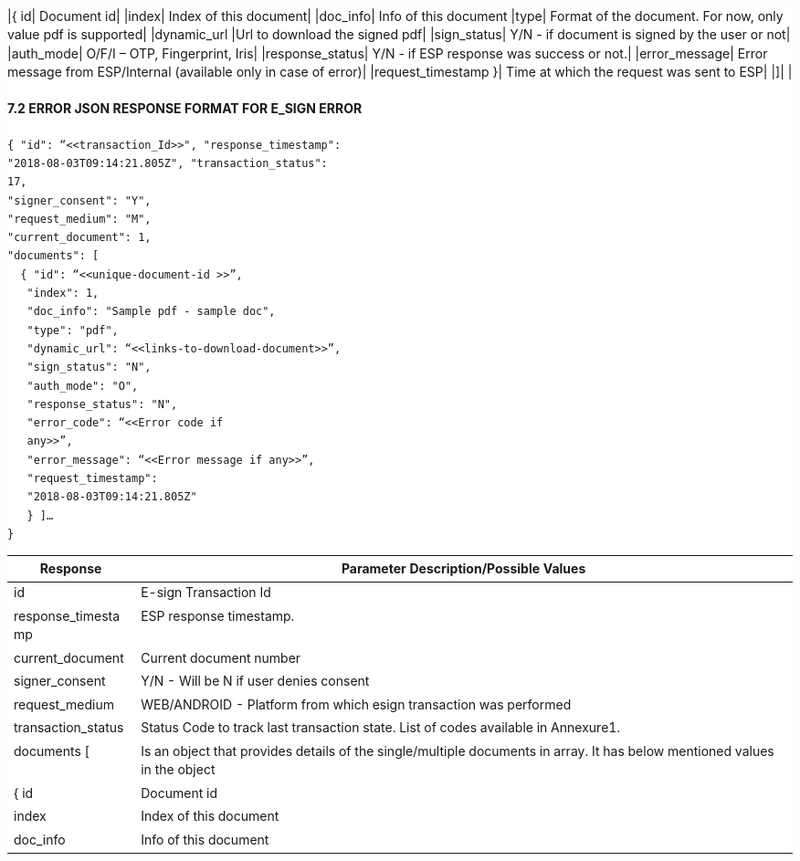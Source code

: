 |{ id| Document id|
|index| Index of this document|
|doc_info| Info of this document
|type| Format of the document. For now, only value pdf is supported|
|dynamic_url |Url to download the signed pdf|
|sign_status| Y/N - if document is signed by the user or not|
|auth_mode| O/F/I – OTP, Fingerprint, Iris|
|response_status| Y/N - if ESP response was success or not.|
|error_message| Error message from ESP/Internal (available only in case of error)|
|request_timestamp }| Time at which the request was sent to ESP|
|]|  |

<a name="esignRespInitError"></a>
#### 7.2 ERROR JSON RESPONSE FORMAT FOR E_SIGN ERROR 
    { "id": “<<transaction_Id>>", "response_timestamp":
    "2018-08-03T09:14:21.805Z", "transaction_status":
    17,
    "signer_consent": "Y",
    "request_medium": "M",
    "current_document": 1,
    "documents": [
      { "id": “<<unique-document-id >>”,
       "index": 1,
       "doc_info": "Sample pdf - sample doc",
       "type": "pdf",
       "dynamic_url": “<<links-to-download-document>>”,
       "sign_status": "N",
       "auth_mode": "O",
       "response_status": "N",
       "error_code": “<<Error code if
       any>>”,
       "error_message": “<<Error message if any>>”,
       "request_timestamp":
       "2018-08-03T09:14:21.805Z"
       } ]…
    }
|Response| Parameter Description/Possible Values|
|-----|-----|
|id| E-sign Transaction Id|
|response_timestamp| ESP response timestamp.|
|current_document| Current document number|
|signer_consent| Y/N - Will be N if user denies consent|
|request_medium| WEB/ANDROID - Platform from which esign transaction was performed|
|transaction_status| Status Code to track last transaction state. List of codes available in Annexure1.|
|documents [| Is an object that provides details of the single/multiple documents in array. It has below mentioned values in the object|
|{ id| Document id|
|index|Index of this document|
|doc_info|Info of this document|